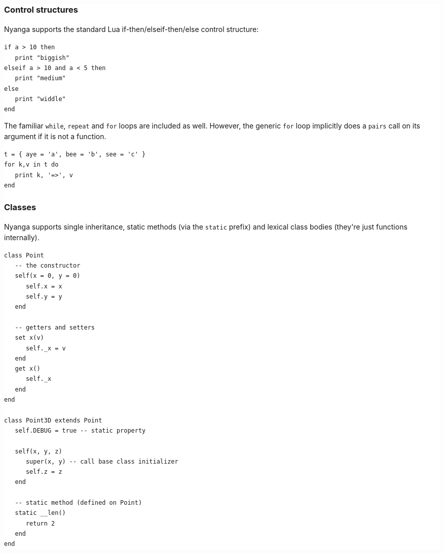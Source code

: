 ### Control structures

Nyanga supports the standard Lua if-then/elseif-then/else control structure:

```
if a > 10 then
   print "biggish"
elseif a > 10 and a < 5 then
   print "medium"
else
   print "widdle"
end
```

The familiar `while`, `repeat` and `for` loops are included as well.
However, the generic `for` loop implicitly does a `pairs` call on
its argument if it is not a function.

```
t = { aye = 'a', bee = 'b', see = 'c' }
for k,v in t do
   print k, '=>', v
end
```


### Classes

Nyanga supports single inheritance, static methods (via the `static`
prefix) and lexical class bodies (they're just functions internally).

```
class Point
   -- the constructor
   self(x = 0, y = 0)
      self.x = x
      self.y = y
   end

   -- getters and setters
   set x(v)
      self._x = v
   end
   get x()
      self._x
   end
end

class Point3D extends Point
   self.DEBUG = true -- static property

   self(x, y, z)
      super(x, y) -- call base class initializer
      self.z = z
   end

   -- static method (defined on Point)
   static __len()
      return 2
   end
end
```
